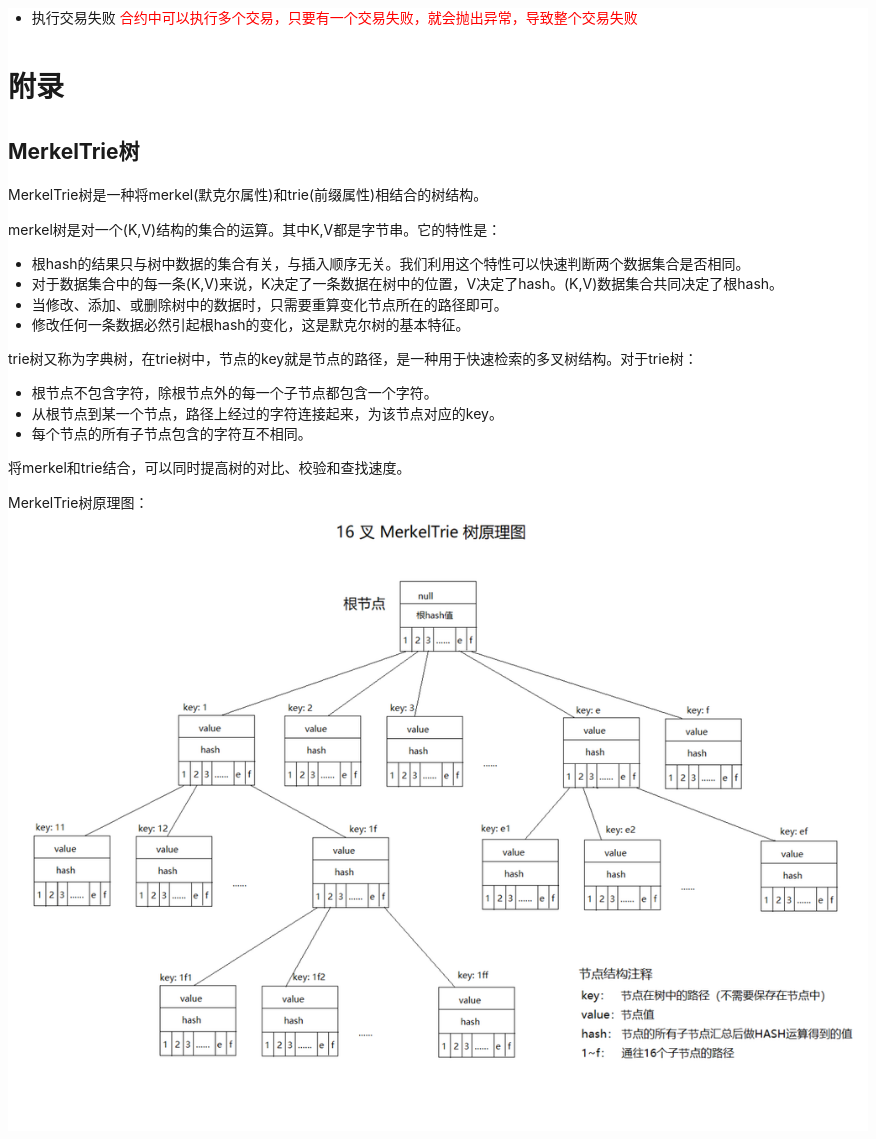 - 执行交易失败
  <font color=red>合约中可以执行多个交易，只要有一个交易失败，就会抛出异常，导致整个交易失败</font>

# 附录

## MerkelTrie树
MerkelTrie树是一种将merkel(默克尔属性)和trie(前缀属性)相结合的树结构。

merkel树是对一个(K,V)结构的集合的运算。其中K,V都是字节串。它的特性是：
- 根hash的结果只与树中数据的集合有关，与插入顺序无关。我们利用这个特性可以快速判断两个数据集合是否相同。
- 对于数据集合中的每一条(K,V)来说，K决定了一条数据在树中的位置，V决定了hash。(K,V)数据集合共同决定了根hash。
- 当修改、添加、或删除树中的数据时，只需要重算变化节点所在的路径即可。
- 修改任何一条数据必然引起根hash的变化，这是默克尔树的基本特征。

trie树又称为字典树，在trie树中，节点的key就是节点的路径，是一种用于快速检索的多叉树结构。对于trie树：
- 根节点不包含字符，除根节点外的每一个子节点都包含一个字符。
- 从根节点到某一个节点，路径上经过的字符连接起来，为该节点对应的key。
- 每个节点的所有子节点包含的字符互不相同。

将merkel和trie结合，可以同时提高树的对比、校验和查找速度。

MerkelTrie树原理图：
![](images/MerkelTrieTree.png)
